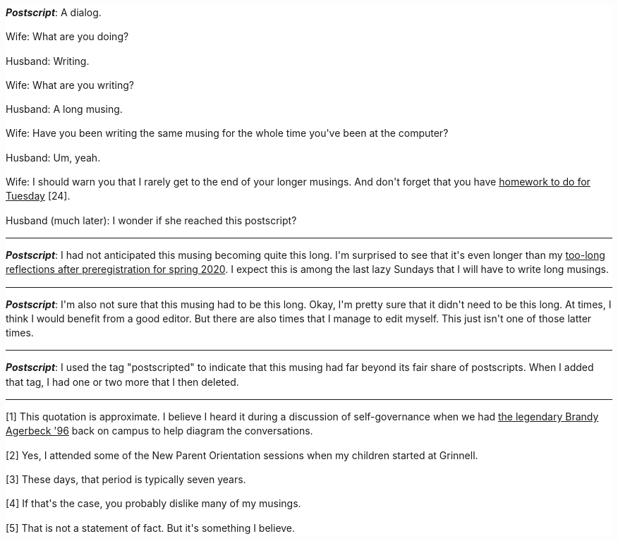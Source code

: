 
**_Postscript_**: A dialog.

Wife: What are you doing?

Husband: Writing.

Wife: What are you writing?

Husband: A long musing.

Wife: Have you been writing the same musing for the whole time you've
been at the computer?

Husband: Um, yeah.

Wife: I should warn you that I rarely get to the end of your longer
musings.  And don't forget
that you have [homework to do for
Tuesday](https://www.midwayisd.org/cms/lib/TX01000662/Centricity/Domain/115/The_Wreck_of_Time.pdf)
[24].

Husband (much later): I wonder if she reached this postscript?  

---

**_Postscript_**: I had not anticipated this musing becoming quite
this long.  I'm surprised to see that it's even longer than my
[too-long reflections after preregistration for spring
2020](post-prereg-2020S).  I expect this is among the last lazy
Sundays that I will have to write long musings.

---

**_Postscript_**: I'm also not sure that this musing had to be this
long.  Okay, I'm pretty sure that it didn't need to be this long.
At times, I think I would benefit from a good editor.
But there are also times that I manage to edit myself.  This just
isn't one of those latter times.

---

**_Postscript_**: I used the tag "postscripted" to indicate that this musing
had far beyond its fair share of postscripts.  When I added that tag, 
I had one or two more that I then deleted.

---

[1] This quotation is approximate.  I believe I heard it during a discussion
of self-governance when we had [the legendary Brandy Agerbeck
'96](brandy-agerbeck) back on campus to help diagram the conversations.

[2] Yes, I attended some of the New Parent Orientation sessions when my
children started at Grinnell.

[3] These days, that period is typically seven years.

[4] If that's the case, you probably dislike many of my musings.

[5] That is not a statement of fact.  But it's something I believe.
